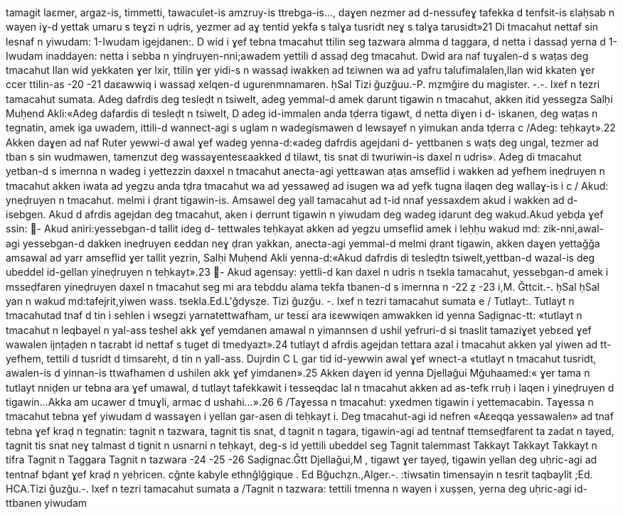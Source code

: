 tamagit laɛmer, argaz-is, timmetti, tawaculet-is amzruy-is ttrebga-is…, daɣen nezmer ad d-nessufeɣ tafekka d tenfsit-is ɛlaḥsab n wayen iɣ-d yettak umaru s teɣzi n uḍris, yezmer ad aɣ
tentid yekfa s talɣa tusridt neɣ s talɣa tarusidt»21
Di tmacahut nettaf sin lesnaf n yiwudam: 1-Iwudam igejdanen:.
D wid i ɣef tebna tmacahut ttilin seg tazwara almma d taggara, d netta i dassaḍ yerna d 1-Iwudam inaddayen:
netta i sebba n yinḍruyen-nni;awadem yettili d assaḍ deg tmacahut.
Dwid ara naf tuɣalen-d s waṭas deg tmacahut llan wid yekkaten ɣer lxir, ttilin ɣer yidi-s n wassaḍ iwakken ad tɛiwnen wa ad yafru talufimalalen,llan wid kkaten ɣer ccer ttilin-as -20 -21
daɛawwiq i wassaḍ xelqen-d ugurenmnamaren. ḥSal Tizi ǧuzǧuu.-P.
mẓmǧire du magister. -.-.
Ixef n tezri tamacahut sumata.
Adeg dafrdis deg tesleḍt n tsiwelt, adeg yemmal-d amek ḍarunt tigawin n tmacahut,
akken itid yessegza Salḥi Muḥend Akli:«Adeg dafardis di tesleḍt n tsiwelt, D adeg id-immalen anda tḍerra tigawt, d netta diɣen i d- iskanen, deg waṭas n tegnatin, amek iga
uwadem, ittili-d wannect-agi s uglam n wadegismawen d lewsayef n yimukan anda tḍerra c /Adeg: teḥkayt».22
Akken daɣen ad naf Ruter yewwi-d awal ɣef wadeg yenna-d:«adeg dafrdis agejdani
d- yettbanen s waṭs deg ungal, tezmer ad tban s sin wudmawen, tamenzut deg
wassaɣentesɛaakked d tilawt, tis snat di twuriwin-is daxel n udris».
Adeg di tmacahut yetban-d s imernna n wadeg i yettezzin daxxel n tmacahut anecta-agi yettɛawan aṭas amseflid i wakken ad yefhem ineḍruyen n tmacahut akken iwata ad yegzu
anda tḍra tmacahut wa ad yessaweḍ ad isugen wa ad yefk tugna ilaqen deg wallaɣ-is i c / Akud:
yneḍruyen n tmacahut.
melmi i ḍrant tigawin-is.
Amsawel deg yall tamacahut ad t-id nnaf yessaxdem akud i wakken ad d-isebgen.
Akud d afrdis agejdan deg tmacahut, aken i ḍerrunt tigawin n yiwudam deg wadeg iḍarunt
deg wakud.Akud yebḍa ɣef ssin:
- Akud aniri:yessebgan-d tallit ideg d- tettwales teḥkayat akken ad yegzu umseflid amek i
leḥḥu wakud md: zik-nni,awal-agi yessebgan-d dakken ineḍruyen ɛeddan neɣ ḍran yakkan,
anecta-agi yemmal-d melmi ḍrant tigawin, akken daɣen yettaǧǧa amsawal ad yarr amseflid
ɣer tallit yezrin, Salḥi Muḥend Akli yenna-d:«Akud dafrdis di tesleḍtn tsiwelt,yettban-d
wazal-is deg ubeddel id-gellan yineḍruyen n teḥkayt».23
- Akud agensay: yettli-d kan daxel n udris n tsekla tamacahut, yessebgan-d amek i
msseḍfaren yineḍruyen daxel n tmacahut seg mi ara tebddu alama tekfa tbanen-d s imernna n -22 ẓ -23 i,M. Ǧttcit.-. ḥSal ḥSal yan n
wakud md:tafejrit,yiwen wass.
tsekla.Ed.L'ǧdysẓe. Tizi ǧuzǧu. -.
Ixef n tezri tamacahut sumata e / Tutlayt:.
Tutlayt n tmacahutad tnaf d tin i sehlen i wsegzi yarnatettwafham, ur tesɛi ara
iɛewwiqen amwakken id yenna Saḍignac-tt: «tutlayt n tmacahut n leqbayel n yal-ass teshel
akk ɣef yemdanen amawal n yimannsen d ushil yefruri-d si tnaslit tamaziɣet yebɛed ɣef
wawalen ijnṭaḍen n taɛrabt id nettaf s tuget di tmedyazt».24
tutlayt d afrdis agejdan tettara azal i tmacahut akken yal yiwen ad tt-yefhem, tettili d
tusridt d timsareḥt, d tin n yall-ass. Dujrdin C L gar tid id-yewwin awal ɣef wnect-a «tutlayt n
tmacahut tusridt, awalen-is d yinnan-is ttwafhamen d ushilen akk ɣef yimdanen».25
Akken daɣen id yenna Djellaǧui Mǧuhaamed:« ɣer tama n tutlayt nniḍen ur tebna ara
ɣef umawal, d tutlayt tafekkawit i tesseqdac lal n tmacahut akken ad as-tefk rruḥ i laqen i
yineḍruyen d tigawin…Akka am ucawer d tmuɣli, armac d ushahi…».26
6 /Taɣessa n tmacahut:
yxedmen tigawin i yettemacabin.
Taɣessa n tmacahut tebna ɣef yiwudam d wassaɣen i yellan gar-asen di teḥkayt i.
Deg tmacahut-agi id nefren «Aɛeqqa yessawalen» ad tnaf tebna ɣef kraḍ n tegnatin:
tagnit n tazwara, tagnit tis snat, d tagnit n tagara, tigawin-agi ad tentnaf ttemseḍfarent ta zadat
n tayed, tagnit tis snat neɣ talmast d tignit n usnarni n teḥkayt, deg-s id yettili ubeddel seg Tagnit talemmast Takkayt Takkayt Takkayt n tifra Tagnit n Taggara Tagnit n tazwara -24 -25 -26 Saḍignac.Ǧtt Djellaǧui,M ,
tigawt ɣer tayeḍ, tigawin yellan deg uḥric-agi ad tentnaf bḍant ɣef kraḍ n yeḥricen.
cǧnte kabyle ethnǧlǧgique
. Ed Bǧuchẓn.,Alger.-.
:tiwsatin timensayin n tesrit taqbaylit
;Ed. HCA.Tizi ǧuzǧu.-.
Ixef n tezri tamacahut sumata
a /Tagnit n tazwara: tettili tmenna n wayen i xuṣṣen, yerna deg uḥric-agi id-ttbanen yiwudam